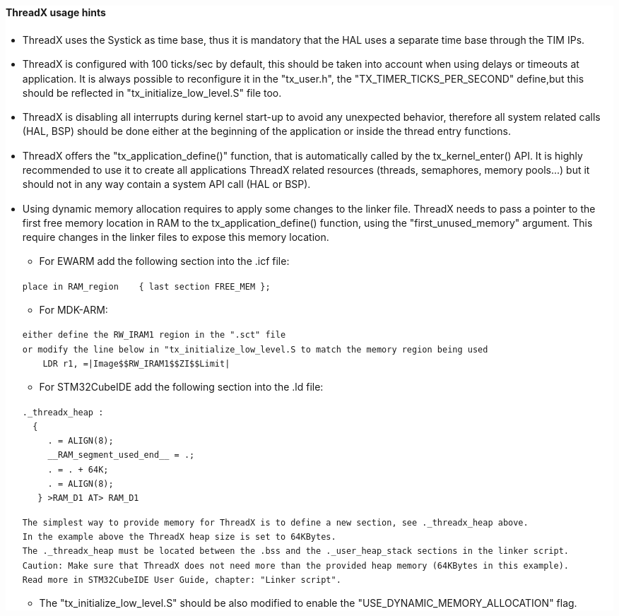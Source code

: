 #### <b>ThreadX usage hints</b>

 - ThreadX uses the Systick as time base, thus it is mandatory that the HAL uses a separate time base through the TIM IPs.
 - ThreadX is configured with 100 ticks/sec by default, this should be taken into account when using delays or timeouts at application. It is always possible to reconfigure it in the "tx_user.h", the "TX_TIMER_TICKS_PER_SECOND" define,but this should be reflected in "tx_initialize_low_level.S" file too.
 - ThreadX is disabling all interrupts during kernel start-up to avoid any unexpected behavior, therefore all system related calls (HAL, BSP) should be done either at the beginning of the application or inside the thread entry functions.
 - ThreadX offers the "tx_application_define()" function, that is automatically called by the tx_kernel_enter() API.
   It is highly recommended to use it to create all applications ThreadX related resources (threads, semaphores, memory pools...)  but it should not in any way contain a system API call (HAL or BSP).
 - Using dynamic memory allocation requires to apply some changes to the linker file.
   ThreadX needs to pass a pointer to the first free memory location in RAM to the tx_application_define() function,
   using the "first_unused_memory" argument.
   This require changes in the linker files to expose this memory location.
    + For EWARM add the following section into the .icf file:
     ```
     place in RAM_region    { last section FREE_MEM };
     ```
    + For MDK-ARM:
    ```
    either define the RW_IRAM1 region in the ".sct" file
    or modify the line below in "tx_initialize_low_level.S to match the memory region being used
        LDR r1, =|Image$$RW_IRAM1$$ZI$$Limit|
    ```
    + For STM32CubeIDE add the following section into the .ld file:
    ```
    ._threadx_heap :
      {
         . = ALIGN(8);
         __RAM_segment_used_end__ = .;
         . = . + 64K;
         . = ALIGN(8);
       } >RAM_D1 AT> RAM_D1
	```

       The simplest way to provide memory for ThreadX is to define a new section, see ._threadx_heap above.
       In the example above the ThreadX heap size is set to 64KBytes.
       The ._threadx_heap must be located between the .bss and the ._user_heap_stack sections in the linker script.
       Caution: Make sure that ThreadX does not need more than the provided heap memory (64KBytes in this example).
       Read more in STM32CubeIDE User Guide, chapter: "Linker script".

    + The "tx_initialize_low_level.S" should be also modified to enable the "USE_DYNAMIC_MEMORY_ALLOCATION" flag.
